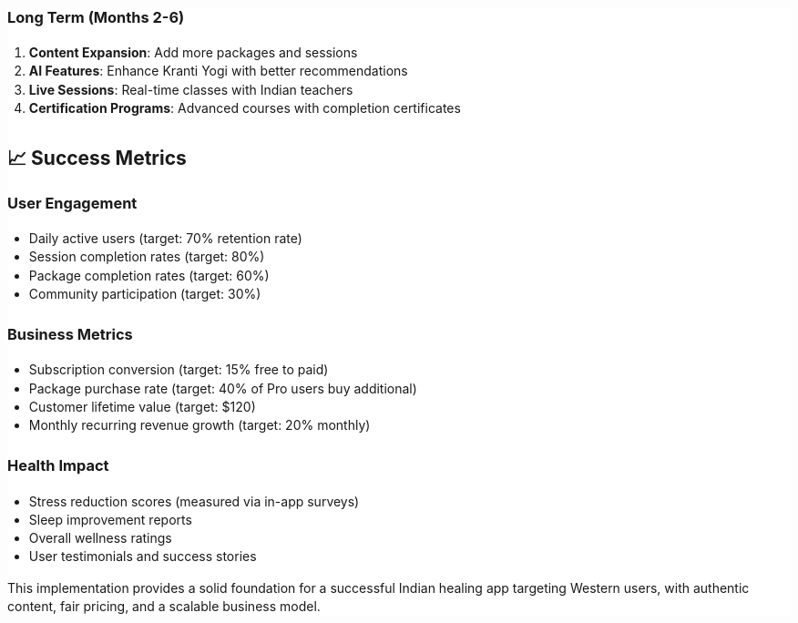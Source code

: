 ### Long Term (Months 2-6)
1. **Content Expansion**: Add more packages and sessions
2. **AI Features**: Enhance Kranti Yogi with better recommendations
3. **Live Sessions**: Real-time classes with Indian teachers
4. **Certification Programs**: Advanced courses with completion certificates

## 📈 Success Metrics

### User Engagement
- Daily active users (target: 70% retention rate)
- Session completion rates (target: 80%)
- Package completion rates (target: 60%)
- Community participation (target: 30%)

### Business Metrics
- Subscription conversion (target: 15% free to paid)
- Package purchase rate (target: 40% of Pro users buy additional)
- Customer lifetime value (target: $120)
- Monthly recurring revenue growth (target: 20% monthly)

### Health Impact
- Stress reduction scores (measured via in-app surveys)
- Sleep improvement reports
- Overall wellness ratings
- User testimonials and success stories

This implementation provides a solid foundation for a successful Indian healing app targeting Western users, with authentic content, fair pricing, and a scalable business model.
